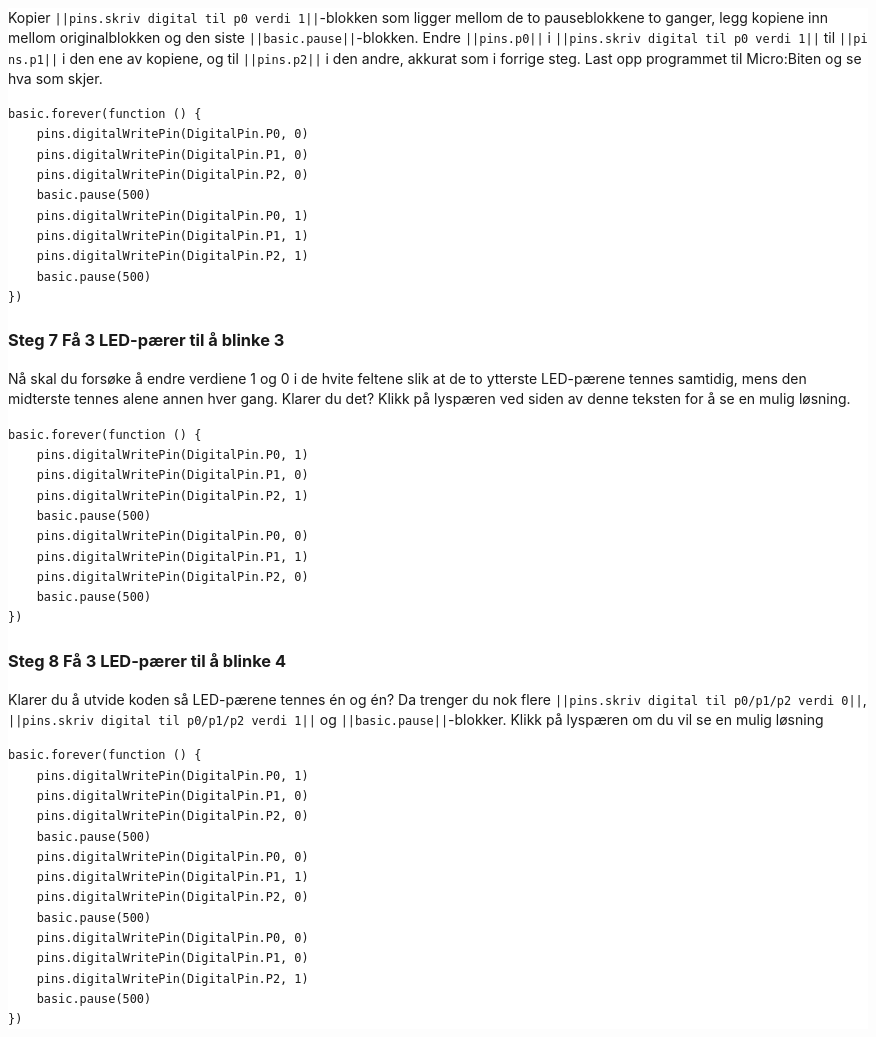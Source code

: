 Kopier ``||pins.skriv digital til p0 verdi 1||``-blokken som ligger mellom de to pauseblokkene to ganger, legg kopiene inn mellom originalblokken og den siste ``||basic.pause||``-blokken.
Endre ``||pins.p0||`` i ``||pins.skriv digital til p0 verdi 1||`` til ``||pins.p1||`` i den ene av kopiene, og til ``||pins.p2||`` i den andre, akkurat som i forrige steg.
Last opp programmet til Micro:Biten og se hva som skjer.

```blocks
basic.forever(function () {
    pins.digitalWritePin(DigitalPin.P0, 0)
    pins.digitalWritePin(DigitalPin.P1, 0)
    pins.digitalWritePin(DigitalPin.P2, 0)
    basic.pause(500)
    pins.digitalWritePin(DigitalPin.P0, 1)
    pins.digitalWritePin(DigitalPin.P1, 1)
    pins.digitalWritePin(DigitalPin.P2, 1)
    basic.pause(500)
})
```

### Steg 7 Få 3 LED-pærer til å blinke 3

Nå skal du forsøke å endre verdiene 1 og 0 i de hvite feltene slik at de to ytterste LED-pærene tennes samtidig, mens den midterste tennes alene annen hver gang.
Klarer du det?
Klikk på lyspæren ved siden av denne teksten for å se en mulig løsning.

```blocks
basic.forever(function () {
    pins.digitalWritePin(DigitalPin.P0, 1)
    pins.digitalWritePin(DigitalPin.P1, 0)
    pins.digitalWritePin(DigitalPin.P2, 1)
    basic.pause(500)
    pins.digitalWritePin(DigitalPin.P0, 0)
    pins.digitalWritePin(DigitalPin.P1, 1)
    pins.digitalWritePin(DigitalPin.P2, 0)
    basic.pause(500)
})
```

### Steg 8 Få 3 LED-pærer til å blinke 4
Klarer du å utvide koden så LED-pærene tennes én og én?
Da trenger du nok flere ``||pins.skriv digital til p0/p1/p2 verdi 0||``, ``||pins.skriv digital til p0/p1/p2 verdi 1||`` og ``||basic.pause||``-blokker.
Klikk på lyspæren om du vil se en mulig løsning 

```blocks
basic.forever(function () {
    pins.digitalWritePin(DigitalPin.P0, 1)
    pins.digitalWritePin(DigitalPin.P1, 0)
    pins.digitalWritePin(DigitalPin.P2, 0)
    basic.pause(500)
    pins.digitalWritePin(DigitalPin.P0, 0)
    pins.digitalWritePin(DigitalPin.P1, 1)
    pins.digitalWritePin(DigitalPin.P2, 0)
    basic.pause(500)
    pins.digitalWritePin(DigitalPin.P0, 0)
    pins.digitalWritePin(DigitalPin.P1, 0)
    pins.digitalWritePin(DigitalPin.P2, 1)
    basic.pause(500)
})
```

